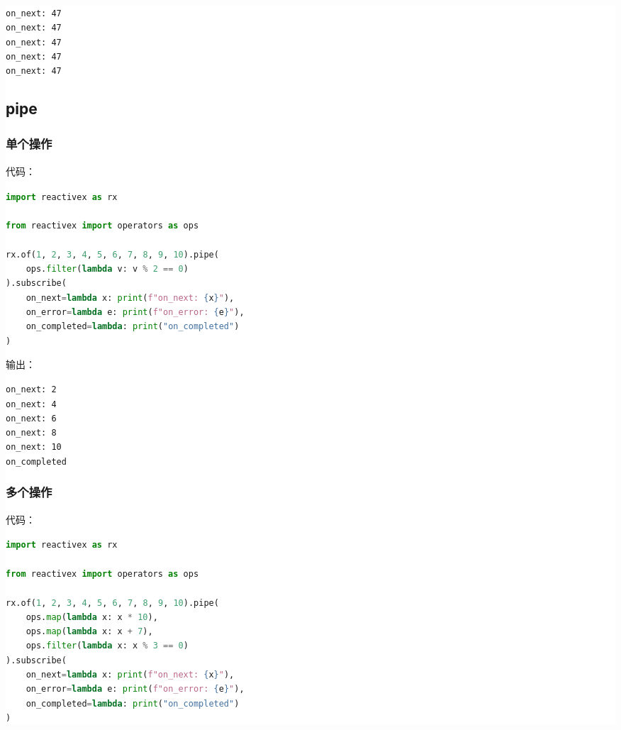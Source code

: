 ```text
on_next: 47
on_next: 47
on_next: 47
on_next: 47
on_next: 47
```

## pipe

### 单个操作

代码：

```python
import reactivex as rx

from reactivex import operators as ops

rx.of(1, 2, 3, 4, 5, 6, 7, 8, 9, 10).pipe(
    ops.filter(lambda v: v % 2 == 0)
).subscribe(
    on_next=lambda x: print(f"on_next: {x}"),
    on_error=lambda e: print(f"on_error: {e}"),
    on_completed=lambda: print("on_completed")
)
```

输出：

```text
on_next: 2
on_next: 4
on_next: 6
on_next: 8
on_next: 10
on_completed
```

### 多个操作

代码：

```python
import reactivex as rx

from reactivex import operators as ops

rx.of(1, 2, 3, 4, 5, 6, 7, 8, 9, 10).pipe(
    ops.map(lambda x: x * 10),
    ops.map(lambda x: x + 7),
    ops.filter(lambda x: x % 3 == 0)
).subscribe(
    on_next=lambda x: print(f"on_next: {x}"),
    on_error=lambda e: print(f"on_error: {e}"),
    on_completed=lambda: print("on_completed")
)
```
